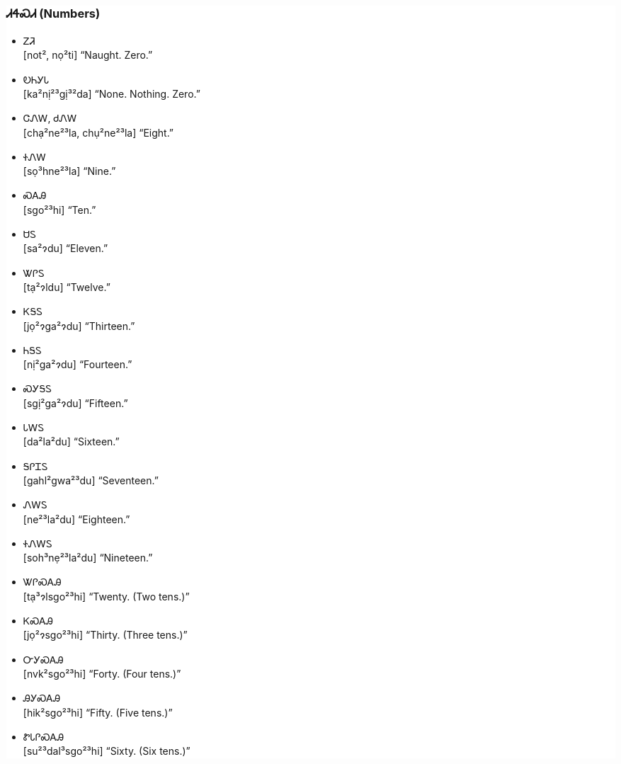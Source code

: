### ᏗᏎᏍᏗ (Numbers)

  - ᏃᏘ  
    \[not², nọ²ti\] “Naught. Zero.”

  - ᎧᏂᎩᏓ  
    \[ka²nị²³gị³²da\] “None. Nothing. Zero.”

  - ᏣᏁᎳ, ᏧᏁᎳ  
    \[chạ²ne²³la, chụ²ne²³la\] “Eight.”

  - ᏐᏁᎳ  
    \[sọ³hne²³la\] “Nine.”

  - ᏍᎪᎯ  
    \[sgo²³hi\] “Ten.”

  - ᏌᏚ  
    \[sa²ɂdu\] “Eleven.”

  - ᏔᎵᏚ  
    \[tạ²ɂldu\] “Twelve.”

  - ᏦᎦᏚ  
    \[jọ²ɂga²ɂdu\] “Thirteen.”

  - ᏂᎦᏚ  
    \[nị²ga²ɂdu\] “Fourteen.”

  - ᏍᎩᎦᏚ  
    \[sgị²ga²ɂdu\] “Fifteen.”

  - ᏓᎳᏚ  
    \[da²la²du\] “Sixteen.”

  - ᎦᎵᏆᏚ  
    \[gahl²gwa²³du\] “Seventeen.”

  - ᏁᎳᏚ  
    \[ne²³la²du\] “Eighteen.”

  - ᏐᏁᎳᏚ  
    \[soh³nẹ²³la²du\] “Nineteen.”

  - ᏔᎵᏍᎪᎯ  
    \[tạ³ɂlsgo²³hi\] “Twenty. (Two tens.)”

  - ᏦᏍᎪᎯ  
    \[jọ²ɂsgo²³hi\] “Thirty. (Three tens.)”

  - ᏅᎩᏍᎪᎯ  
    \[nvk²sgo²³hi\] “Forty. (Four tens.)”

  - ᎯᎩᏍᎪᎯ  
    \[hik²sgo²³hi\] “Fifty. (Five tens.)”

  - ᏑᏓᎵᏍᎪᎯ  
    \[su²³dal³sgo²³hi\] “Sixty. (Six tens.)”
